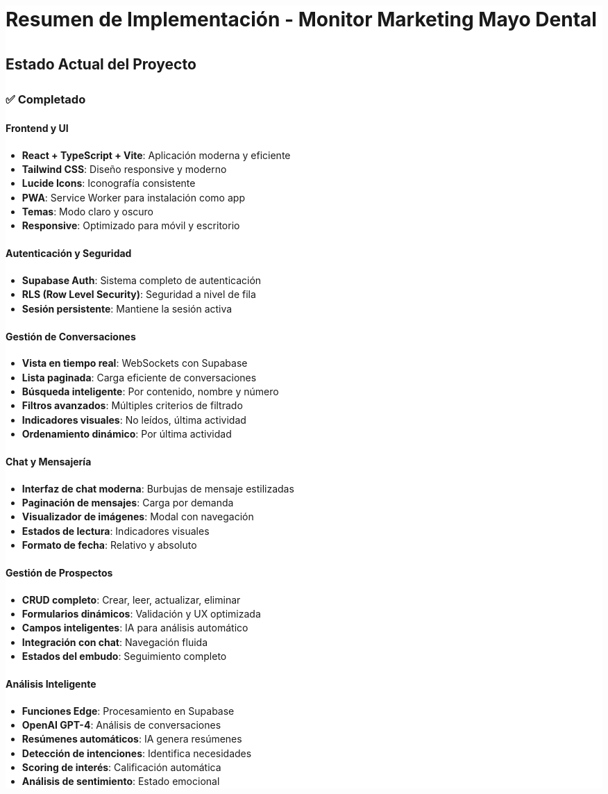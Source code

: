 # Resumen de Implementación - Monitor Marketing Mayo Dental

## Estado Actual del Proyecto

### ✅ Completado

#### Frontend y UI
- **React + TypeScript + Vite**: Aplicación moderna y eficiente
- **Tailwind CSS**: Diseño responsive y moderno
- **Lucide Icons**: Iconografía consistente
- **PWA**: Service Worker para instalación como app
- **Temas**: Modo claro y oscuro
- **Responsive**: Optimizado para móvil y escritorio

#### Autenticación y Seguridad
- **Supabase Auth**: Sistema completo de autenticación
- **RLS (Row Level Security)**: Seguridad a nivel de fila
- **Sesión persistente**: Mantiene la sesión activa

#### Gestión de Conversaciones
- **Vista en tiempo real**: WebSockets con Supabase
- **Lista paginada**: Carga eficiente de conversaciones
- **Búsqueda inteligente**: Por contenido, nombre y número
- **Filtros avanzados**: Múltiples criterios de filtrado
- **Indicadores visuales**: No leídos, última actividad
- **Ordenamiento dinámico**: Por última actividad

#### Chat y Mensajería
- **Interfaz de chat moderna**: Burbujas de mensaje estilizadas
- **Paginación de mensajes**: Carga por demanda
- **Visualizador de imágenes**: Modal con navegación
- **Estados de lectura**: Indicadores visuales
- **Formato de fecha**: Relativo y absoluto

#### Gestión de Prospectos
- **CRUD completo**: Crear, leer, actualizar, eliminar
- **Formularios dinámicos**: Validación y UX optimizada
- **Campos inteligentes**: IA para análisis automático
- **Integración con chat**: Navegación fluida
- **Estados del embudo**: Seguimiento completo

#### Análisis Inteligente
- **Funciones Edge**: Procesamiento en Supabase
- **OpenAI GPT-4**: Análisis de conversaciones
- **Resúmenes automáticos**: IA genera resúmenes
- **Detección de intenciones**: Identifica necesidades
- **Scoring de interés**: Calificación automática
- **Análisis de sentimiento**: Estado emocional
